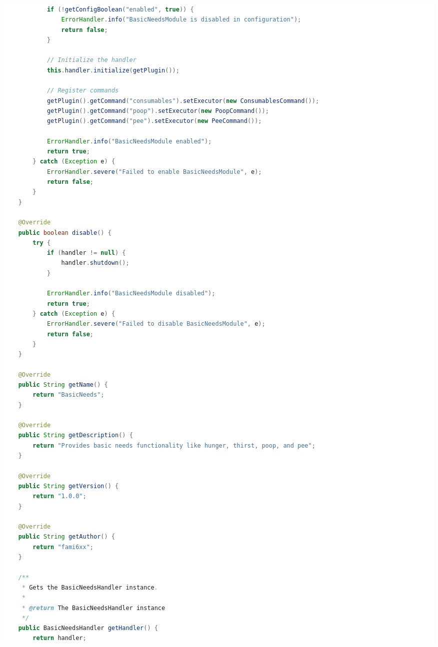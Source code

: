 ```java
            if (!getConfigBoolean("enabled", true)) {
                ErrorHandler.info("BasicNeedsModule is disabled in configuration");
                return false;
            }

            // Initialize the handler
            this.handler.initialize(getPlugin());

            // Register commands
            getPlugin().getCommand("consumables").setExecutor(new ConsumablesCommand());
            getPlugin().getCommand("poop").setExecutor(new PoopCommand());
            getPlugin().getCommand("pee").setExecutor(new PeeCommand());

            ErrorHandler.info("BasicNeedsModule enabled");
            return true;
        } catch (Exception e) {
            ErrorHandler.severe("Failed to enable BasicNeedsModule", e);
            return false;
        }
    }

    @Override
    public boolean disable() {
        try {
            if (handler != null) {
                handler.shutdown();
            }

            ErrorHandler.info("BasicNeedsModule disabled");
            return true;
        } catch (Exception e) {
            ErrorHandler.severe("Failed to disable BasicNeedsModule", e);
            return false;
        }
    }

    @Override
    public String getName() {
        return "BasicNeeds";
    }

    @Override
    public String getDescription() {
        return "Provides basic needs functionality like hunger, thirst, poop, and pee";
    }

    @Override
    public String getVersion() {
        return "1.0.0";
    }

    @Override
    public String getAuthor() {
        return "fami6xx";
    }

    /**
     * Gets the BasicNeedsHandler instance.
     * 
     * @return The BasicNeedsHandler instance
     */
    public BasicNeedsHandler getHandler() {
        return handler;
```